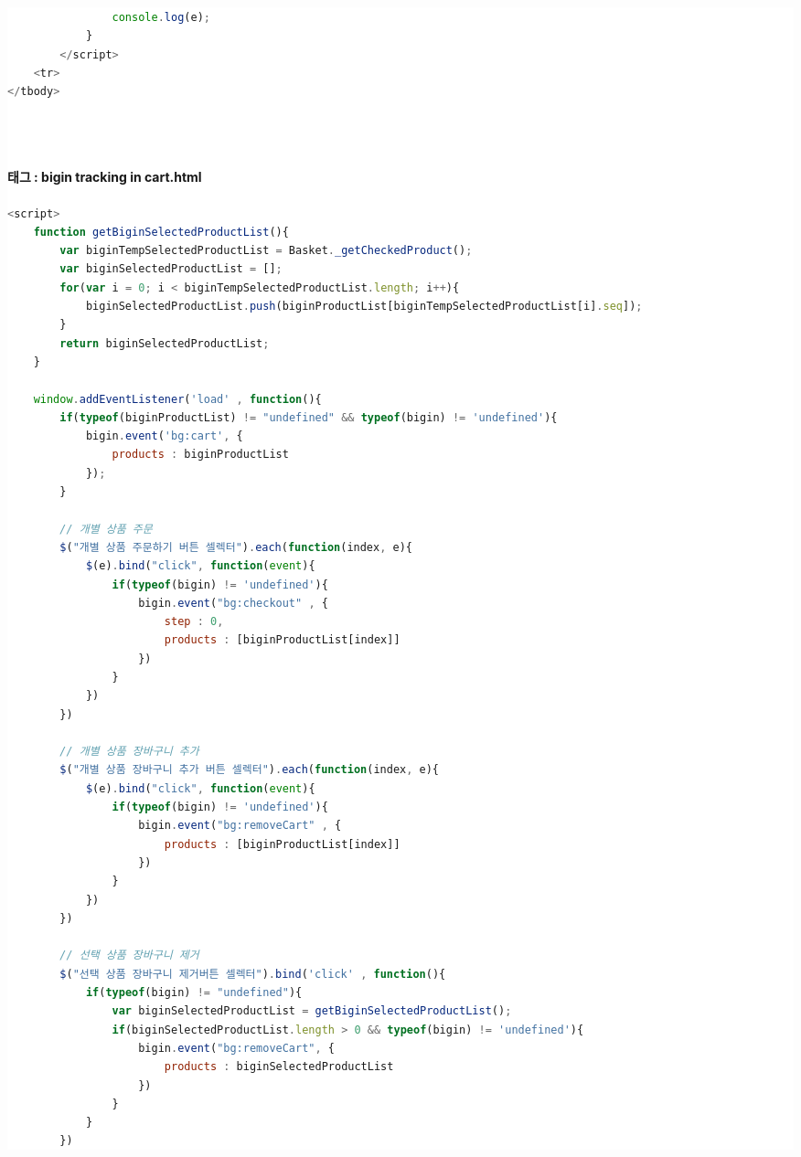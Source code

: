 ```javascript
				console.log(e);
			}					
		</script>            
	<tr>
</tbody>
```

<br><br>

#### **태그 : bigin tracking in cart.html**

```javascript
<script>
	function getBiginSelectedProductList(){
		var biginTempSelectedProductList = Basket._getCheckedProduct();
		var biginSelectedProductList = [];
		for(var i = 0; i < biginTempSelectedProductList.length; i++){
			biginSelectedProductList.push(biginProductList[biginTempSelectedProductList[i].seq]);
		}
		return biginSelectedProductList;
	}

    window.addEventListener('load' , function(){
		if(typeof(biginProductList) != "undefined" && typeof(bigin) != 'undefined'){
        	bigin.event('bg:cart', {
            	products : biginProductList
            });
        }

        // 개별 상품 주문
		$("개별 상품 주문하기 버튼 셀렉터").each(function(index, e){
			$(e).bind("click", function(event){
				if(typeof(bigin) != 'undefined'){
					bigin.event("bg:checkout" , {
						step : 0,
						products : [biginProductList[index]]
					})
				}
			})
		})

        // 개별 상품 장바구니 추가
		$("개별 상품 장바구니 추가 버튼 셀렉터").each(function(index, e){
			$(e).bind("click", function(event){
				if(typeof(bigin) != 'undefined'){
					bigin.event("bg:removeCart" , {
						products : [biginProductList[index]]
					})
				}
			})
		})

        // 선택 상품 장바구니 제거 
		$("선택 상품 장바구니 제거버튼 셀렉터").bind('click' , function(){
			if(typeof(bigin) != "undefined"){
				var biginSelectedProductList = getBiginSelectedProductList();
                if(biginSelectedProductList.length > 0 && typeof(bigin) != 'undefined'){
                	bigin.event("bg:removeCart", {
                        products : biginSelectedProductList
                    })
                }
			}
		})

```